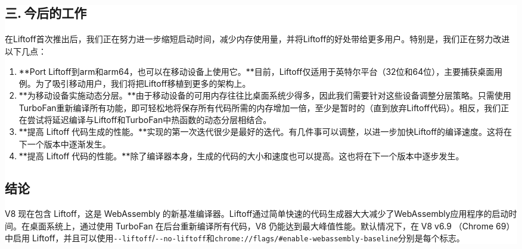 ## 三. 今后的工作

在Liftoff首次推出后，我们正在努力进一步缩短启动时间，减少内存使用量，并将Liftoff的好处带给更多用户。特别是，我们正在努力改进以下几点：

1.  **Port Liftoff到arm和arm64，也可以在移动设备上使用它。**目前，Liftoff仅适用于英特尔平台（32位和64位），主要捕获桌面用例。为了吸引移动用户，我们将把Liftoff移植到更多的架构上。
2.  **为移动设备实施动态分层。**由于移动设备的可用内存往往比桌面系统少得多，因此我们需要针对这些设备调整分层策略。只需使用TurboFan重新编译所有功能，即可轻松地将保存所有代码所需的内存增加一倍，至少是暂时的（直到放弃Liftoff代码）。相反，我们正在尝试将延迟编译与Liftoff和TurboFan中热函数的动态分层相结合。
3.  **提高 Liftoff 代码生成的性能。**实现的第一次迭代很少是最好的迭代。有几件事可以调整，以进一步加快Liftoff的编译速度。这将在下一个版本中逐渐发生。
4.  **提高 Liftoff 代码的性能。**除了编译器本身，生成的代码的大小和速度也可以提高。这也将在下一个版本中逐步发生。

## 结论

V8 现在包含 Liftoff，这是 WebAssembly 的新基准编译器。Liftoff通过简单快速的代码生成器大大减少了WebAssembly应用程序的启动时间。在桌面系统上，通过使用 TurboFan 在后台重新编译所有代码，V8 仍能达到最大峰值性能。默认情况下，在 V8 v6.9 （Chrome 69） 中启用 Liftoff，并且可以使用`--liftoff`/`--no-liftoff`和`chrome://flags/#enable-webassembly-baseline`分别是每个标志。
